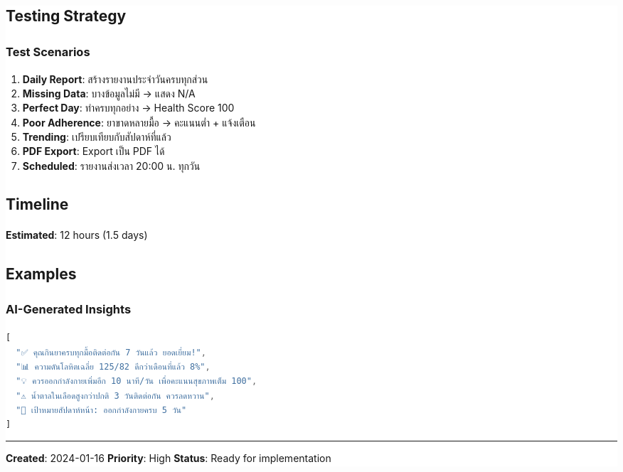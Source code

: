 ## Testing Strategy

### Test Scenarios
1. **Daily Report**: สร้างรายงานประจำวันครบทุกส่วน
2. **Missing Data**: บางข้อมูลไม่มี → แสดง N/A
3. **Perfect Day**: ทำครบทุกอย่าง → Health Score 100
4. **Poor Adherence**: ยาขาดหลายมื้อ → คะแนนต่ำ + แจ้งเตือน
5. **Trending**: เปรียบเทียบกับสัปดาห์ที่แล้ว
6. **PDF Export**: Export เป็น PDF ได้
7. **Scheduled**: รายงานส่งเวลา 20:00 น. ทุกวัน

## Timeline

**Estimated**: 12 hours (1.5 days)

## Examples

### AI-Generated Insights

```typescript
[
  "✅ คุณกินยาครบทุกมื้อติดต่อกัน 7 วันแล้ว ยอดเยี่ยม!",
  "📊 ความดันโลหิตเฉลี่ย 125/82 ดีกว่าเดือนที่แล้ว 8%",
  "💡 ควรออกกำลังกายเพิ่มอีก 10 นาที/วัน เพื่อคะแนนสุขภาพเต็ม 100",
  "⚠️ น้ำตาลในเลือดสูงกว่าปกติ 3 วันติดต่อกัน ควรลดหวาน",
  "🎯 เป้าหมายสัปดาห์หน้า: ออกกำลังกายครบ 5 วัน"
]
```

---

**Created**: 2024-01-16
**Priority**: High
**Status**: Ready for implementation
